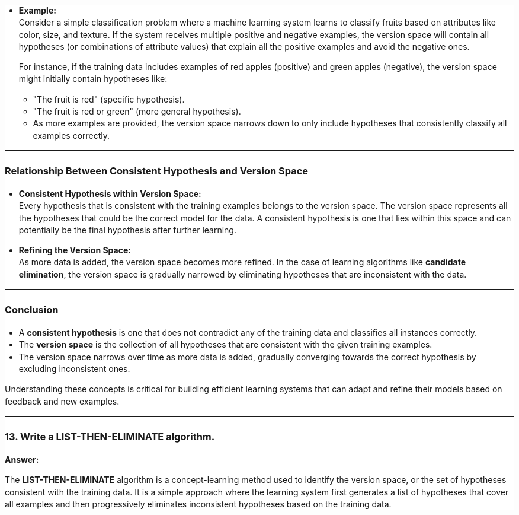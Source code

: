 - **Example:**  
  Consider a simple classification problem where a machine learning system learns to classify fruits based on attributes like color, size, and texture. If the system receives multiple positive and negative examples, the version space will contain all hypotheses (or combinations of attribute values) that explain all the positive examples and avoid the negative ones.
  
  For instance, if the training data includes examples of red apples (positive) and green apples (negative), the version space might initially contain hypotheses like:
  - "The fruit is red" (specific hypothesis).
  - "The fruit is red or green" (more general hypothesis).
  - As more examples are provided, the version space narrows down to only include hypotheses that consistently classify all examples correctly.

---

### Relationship Between Consistent Hypothesis and Version Space

- **Consistent Hypothesis within Version Space:**  
  Every hypothesis that is consistent with the training examples belongs to the version space. The version space represents all the hypotheses that could be the correct model for the data. A consistent hypothesis is one that lies within this space and can potentially be the final hypothesis after further learning.
  
- **Refining the Version Space:**  
  As more data is added, the version space becomes more refined. In the case of learning algorithms like **candidate elimination**, the version space is gradually narrowed by eliminating hypotheses that are inconsistent with the data.

---

### Conclusion

- A **consistent hypothesis** is one that does not contradict any of the training data and classifies all instances correctly.
- The **version space** is the collection of all hypotheses that are consistent with the given training examples.
- The version space narrows over time as more data is added, gradually converging towards the correct hypothesis by excluding inconsistent ones.

Understanding these concepts is critical for building efficient learning systems that can adapt and refine their models based on feedback and new examples.

---

<a id="q13"></a>
### 13. Write a LIST-THEN-ELIMINATE algorithm.  

**Answer:**

The **LIST-THEN-ELIMINATE** algorithm is a concept-learning method used to identify the version space, or the set of hypotheses consistent with the training data. It is a simple approach where the learning system first generates a list of hypotheses that cover all examples and then progressively eliminates inconsistent hypotheses based on the training data.
